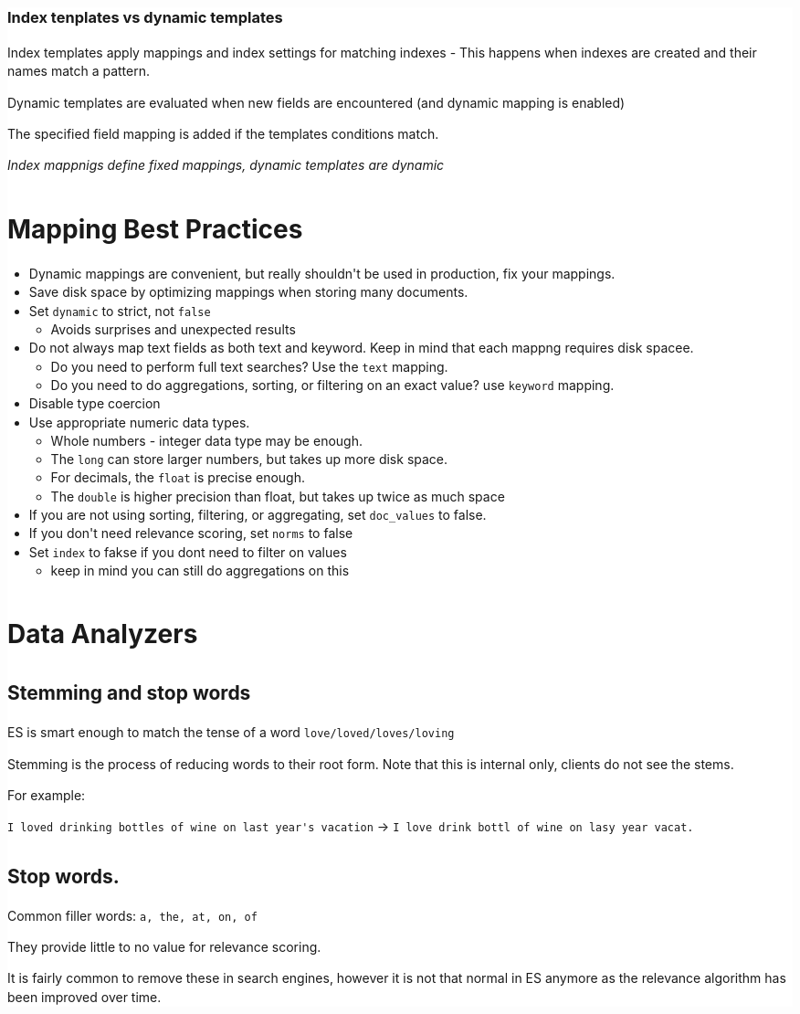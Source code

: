 
### Index tenplates vs dynamic templates
Index templates apply mappings and index settings for matching indexes - This happens when indexes are created and their names match a pattern.

Dynamic templates are evaluated when new fields are encountered (and dynamic mapping is enabled)

The specified field mapping is added if the templates conditions match.

*Index mappnigs define fixed mappings, dynamic templates are dynamic*


# Mapping Best Practices
* Dynamic mappings are convenient, but really shouldn't be used in production, fix your mappings.
* Save disk space by optimizing mappings when storing many documents.
* Set `dynamic` to strict, not `false`
  - Avoids surprises and unexpected results
* Do not always map text fields as both text and keyword. Keep in mind that each mappng requires disk spacee.
  - Do you need to perform full text searches? Use the `text` mapping.
  - Do you need to do aggregations, sorting, or filtering on an exact value? use `keyword` mapping.
* Disable type coercion
* Use appropriate numeric data types.
  - Whole numbers - integer data type may be enough.
  - The `long` can store larger numbers, but takes up more disk space.
  - For decimals, the `float` is precise enough.
  - The `double` is higher precision than float, but takes up twice as much space
* If you are not using sorting, filtering, or aggregating, set `doc_values` to false.
* If you don't need relevance scoring, set `norms` to false
* Set `index` to fakse if you dont need to filter on values
  - keep in mind you can still do aggregations on this

# Data Analyzers

## Stemming and stop words
ES is smart enough to match the tense of a word `love/loved/loves/loving`

Stemming is the process of reducing words to their root form. Note that this is internal only, clients do not see the stems.

For example:

`I loved drinking bottles of wine on last year's vacation` -> `I love drink bottl of wine on lasy year vacat.`

## Stop words.

Common filler words: `a, the, at, on, of`

They provide little to no value for relevance scoring.

It is fairly common to remove these in search engines, however it is not that normal in ES anymore as the relevance algorithm has been improved over time.
